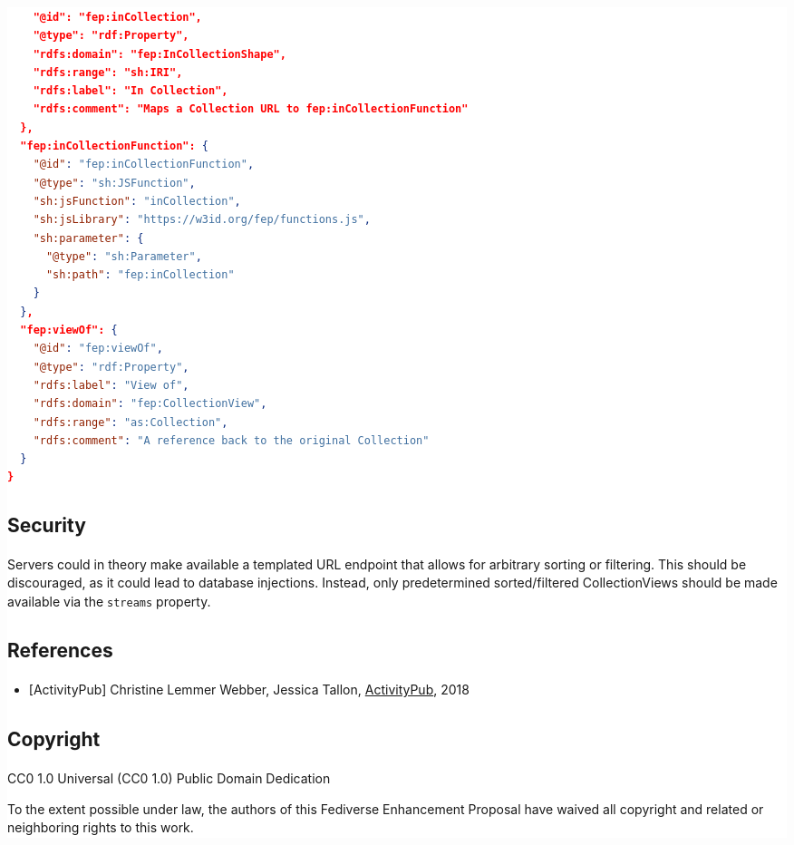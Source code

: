 ```json
    "@id": "fep:inCollection",
    "@type": "rdf:Property",
    "rdfs:domain": "fep:InCollectionShape",
    "rdfs:range": "sh:IRI",
    "rdfs:label": "In Collection",
    "rdfs:comment": "Maps a Collection URL to fep:inCollectionFunction"
  },
  "fep:inCollectionFunction": {
    "@id": "fep:inCollectionFunction",
    "@type": "sh:JSFunction",
    "sh:jsFunction": "inCollection",
    "sh:jsLibrary": "https://w3id.org/fep/functions.js",
    "sh:parameter": {
      "@type": "sh:Parameter",
      "sh:path": "fep:inCollection"
    }
  },
  "fep:viewOf": {
    "@id": "fep:viewOf",
    "@type": "rdf:Property",
    "rdfs:label": "View of",
    "rdfs:domain": "fep:CollectionView",
    "rdfs:range": "as:Collection",
    "rdfs:comment": "A reference back to the original Collection"
  }
}
```

## Security

Servers could in theory make available a templated URL endpoint that allows for arbitrary sorting or filtering. This should be discouraged, as it could lead to database injections. Instead, only predetermined sorted/filtered CollectionViews should be made available via the `streams` property.

## References

- [ActivityPub] Christine Lemmer Webber, Jessica Tallon, [ActivityPub](https://www.w3.org/TR/activitypub/), 2018

## Copyright

CC0 1.0 Universal (CC0 1.0) Public Domain Dedication

To the extent possible under law, the authors of this Fediverse Enhancement Proposal have waived all copyright and related or neighboring rights to this work.
